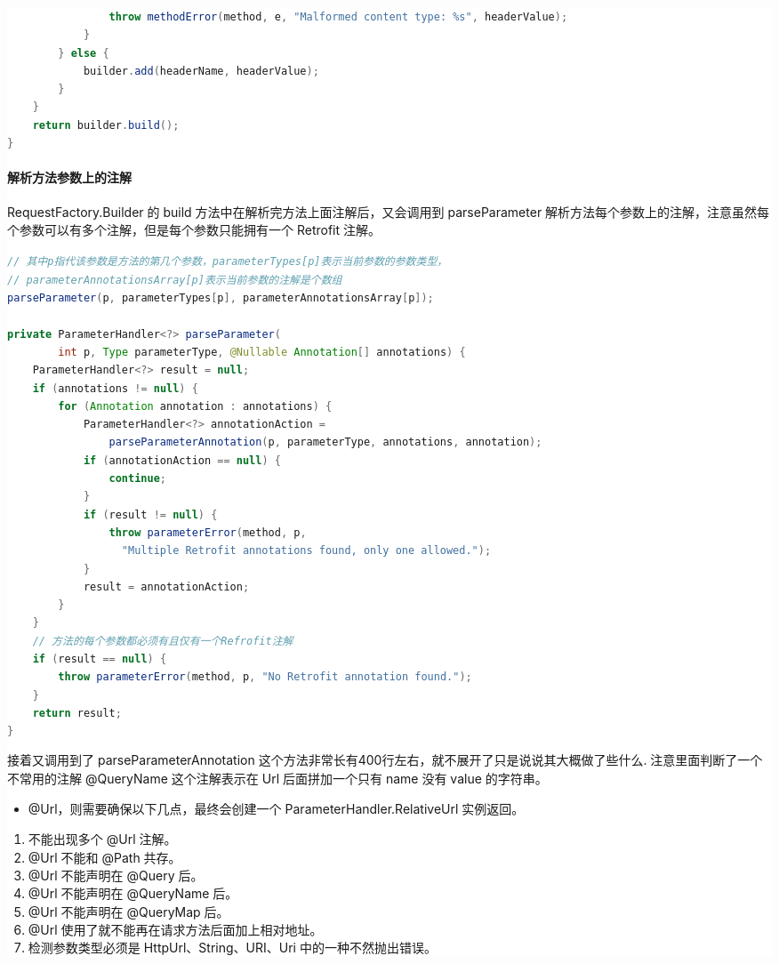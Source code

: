 ```java
                throw methodError(method, e, "Malformed content type: %s", headerValue);
            }
        } else {
            builder.add(headerName, headerValue);
        }
    }
    return builder.build();
}
```

#### 解析方法参数上的注解

RequestFactory.Builder 的 build 方法中在解析完方法上面注解后，又会调用到 parseParameter 解析方法每个参数上的注解，注意虽然每个参数可以有多个注解，但是每个参数只能拥有一个 Retrofit 注解。

```java
// 其中p指代该参数是方法的第几个参数，parameterTypes[p]表示当前参数的参数类型，
// parameterAnnotationsArray[p]表示当前参数的注解是个数组
parseParameter(p, parameterTypes[p], parameterAnnotationsArray[p]);

private ParameterHandler<?> parseParameter(
        int p, Type parameterType, @Nullable Annotation[] annotations) {
    ParameterHandler<?> result = null;
    if (annotations != null) {
        for (Annotation annotation : annotations) {
            ParameterHandler<?> annotationAction =
                parseParameterAnnotation(p, parameterType, annotations, annotation);
            if (annotationAction == null) {
                continue;
            }
            if (result != null) {
                throw parameterError(method, p,
                  "Multiple Retrofit annotations found, only one allowed.");
            }
            result = annotationAction;
        }
    }
    // 方法的每个参数都必须有且仅有一个Refrofit注解
    if (result == null) {
        throw parameterError(method, p, "No Retrofit annotation found.");
    }
    return result;
}
```

接着又调用到了 parseParameterAnnotation 这个方法非常长有400行左右，就不展开了只是说说其大概做了些什么. 注意里面判断了一个不常用的注解 @QueryName 这个注解表示在 Url 后面拼加一个只有 name 没有 value 的字符串。

- @Url，则需要确保以下几点，最终会创建一个 ParameterHandler.RelativeUrl 实例返回。

1. 不能出现多个 @Url 注解。
2. @Url 不能和 @Path 共存。
3. @Url 不能声明在 @Query 后。
4. @Url 不能声明在 @QueryName 后。
5. @Url 不能声明在 @QueryMap 后。
6. @Url 使用了就不能再在请求方法后面加上相对地址。
7. 检测参数类型必须是 HttpUrl、String、URI、Uri 中的一种不然抛出错误。
